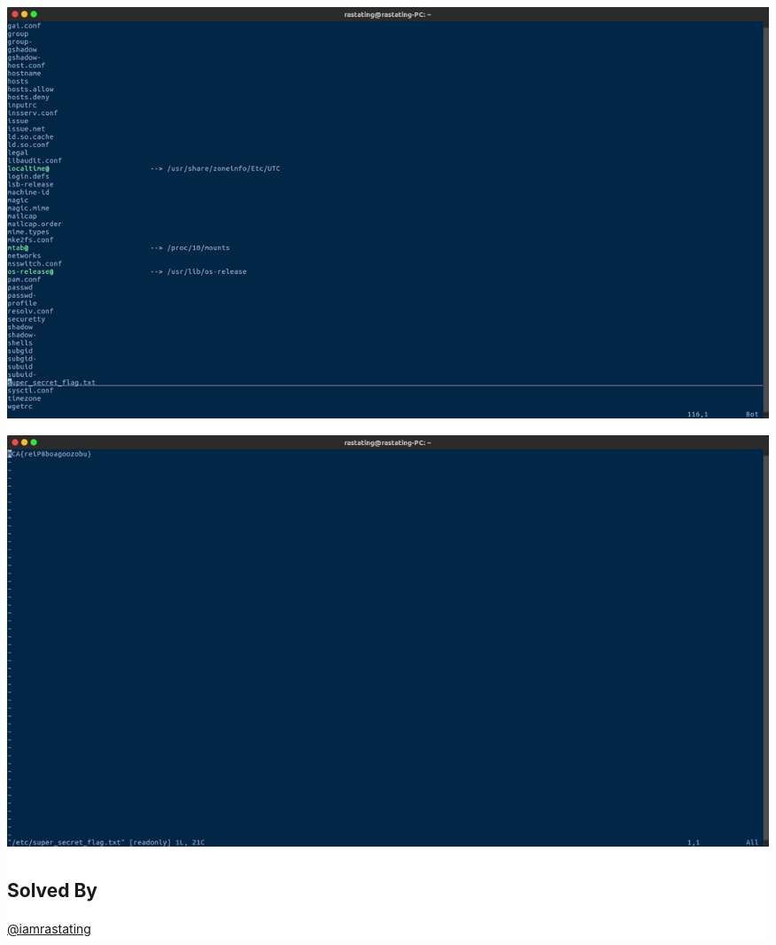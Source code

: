 ![](/assets/images/mitre-stem-ctf-cyber-challenge-2018-writeup/vim3.png)

![](/assets/images/mitre-stem-ctf-cyber-challenge-2018-writeup/vim4.png)

## Solved By
[@iamrastating](https://twitter.com/iamrastating)
